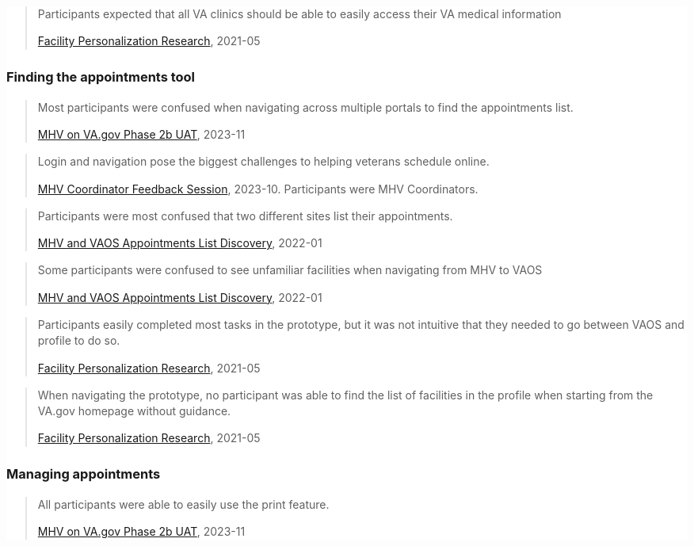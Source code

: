 > Participants expected that all VA clinics should be able to easily access their VA medical information
> 
> [Facility Personalization Research](./2021-05-facilities-personalization-research/research-findings.md#participants-expected-that-all-va-clinics-should-be-able-to-easily-access-their-va-medical-information), 2021-05

### Finding the appointments tool

> Most participants were confused when navigating across multiple portals to find the appointments list.
> 
> [MHV on VA.gov Phase 2b UAT](./2023-11-mhv-on-va-gov-phase-2b-vaos-uat/research-findings.md#most-participants-were-confused-when-navigating-across-multiple-portals-to-find-the-appointments-list), 2023-11

> Login and navigation pose the biggest challenges to helping veterans schedule online. 
> 
> [MHV Coordinator Feedback Session](./2023-10-coordinator-feedback/research-report.md#login-and-navigation-pose-the-biggest-challenges-to-helping-veterans-schedule-online), 2023-10. Participants were MHV Coordinators.

> Participants were most confused that two different sites list their appointments.
> 
> [MHV and VAOS Appointments List Discovery](./2022-01-mhv-and-vaos-appts-list-discovery/research-findings.md#participants-were-most-confused-that-two-different-sites-list-their-appointments), 2022-01

> Some participants were confused to see unfamiliar facilities when navigating from MHV to VAOS
> 
> [MHV and VAOS Appointments List Discovery](./2022-01-mhv-and-vaos-appts-list-discovery/research-findings.md#some-participants-were-confused-to-see-unfamiliar-facilities-when-navigating-from-mhv-to-vaos), 2022-01

> Participants easily completed most tasks in the prototype, but it was not intuitive that they needed to go between VAOS and profile to do so. 
> 
> [Facility Personalization Research](./2021-05-facilities-personalization-research/research-findings.md#participants-easily-completed-most-tasks-but-it-was-not-intuitive-that-they-needed-to-go-between-vaos-and-profile-to-do-so), 2021-05

> When navigating the prototype, no participant was able to find the list of facilities in the profile when starting from the VA.gov homepage without guidance. 
> 
> [Facility Personalization Research](./2021-05-facilities-personalization-research/research-findings.md#no-participant-was-able-to-find-the-list-of-facilities-in-the-profile-when-starting-from-the-vagov-homepage-without-guidance), 2021-05

### Managing appointments

> All participants were able to easily use the print feature.
> 
> [MHV on VA.gov Phase 2b UAT](./2023-11-mhv-on-va-gov-phase-2b-vaos-uat/research-findings.md#all-participants-were-able-to-easily-use-the-print-feature), 2023-11
